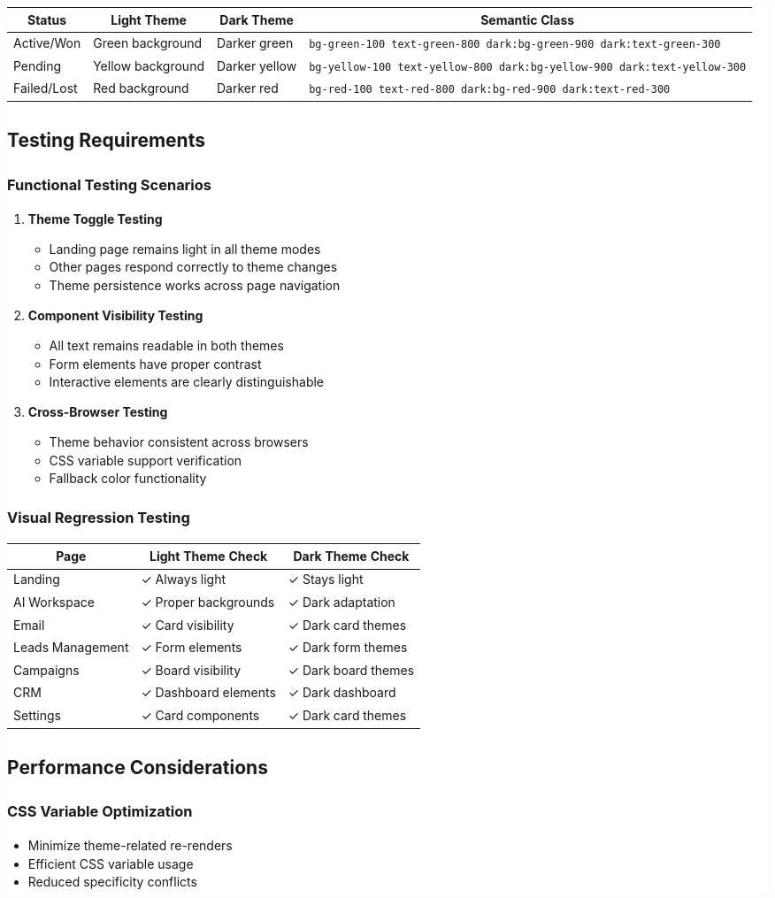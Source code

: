 | Status | Light Theme | Dark Theme | Semantic Class |
|---|---|---|---|
| Active/Won | Green background | Darker green | `bg-green-100 text-green-800 dark:bg-green-900 dark:text-green-300` |
| Pending | Yellow background | Darker yellow | `bg-yellow-100 text-yellow-800 dark:bg-yellow-900 dark:text-yellow-300` |
| Failed/Lost | Red background | Darker red | `bg-red-100 text-red-800 dark:bg-red-900 dark:text-red-300` |

## Testing Requirements

### Functional Testing Scenarios

1. **Theme Toggle Testing**
   - Landing page remains light in all theme modes
   - Other pages respond correctly to theme changes
   - Theme persistence works across page navigation

2. **Component Visibility Testing**
   - All text remains readable in both themes
   - Form elements have proper contrast
   - Interactive elements are clearly distinguishable

3. **Cross-Browser Testing**
   - Theme behavior consistent across browsers
   - CSS variable support verification
   - Fallback color functionality

### Visual Regression Testing

| Page | Light Theme Check | Dark Theme Check |
|---|---|---|
| Landing | ✓ Always light | ✓ Stays light |
| AI Workspace | ✓ Proper backgrounds | ✓ Dark adaptation |
| Email | ✓ Card visibility | ✓ Dark card themes |
| Leads Management | ✓ Form elements | ✓ Dark form themes |
| Campaigns | ✓ Board visibility | ✓ Dark board themes |
| CRM | ✓ Dashboard elements | ✓ Dark dashboard |
| Settings | ✓ Card components | ✓ Dark card themes |

## Performance Considerations

### CSS Variable Optimization
- Minimize theme-related re-renders
- Efficient CSS variable usage
- Reduced specificity conflicts
